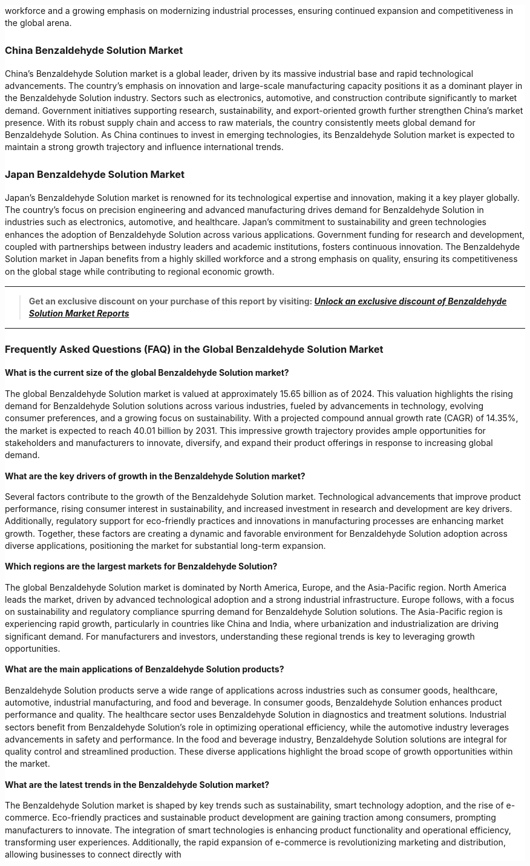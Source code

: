 workforce and a growing emphasis on modernizing industrial processes, ensuring continued expansion and competitiveness in the global arena.</p><h3>China Benzaldehyde Solution Market</h3><p>China&rsquo;s Benzaldehyde Solution market is a global leader, driven by its massive industrial base and rapid technological advancements. The country&rsquo;s emphasis on innovation and large-scale manufacturing capacity positions it as a dominant player in the Benzaldehyde Solution industry. Sectors such as electronics, automotive, and construction contribute significantly to market demand. Government initiatives supporting research, sustainability, and export-oriented growth further strengthen China&rsquo;s market presence. With its robust supply chain and access to raw materials, the country consistently meets global demand for Benzaldehyde Solution. As China continues to invest in emerging technologies, its Benzaldehyde Solution market is expected to maintain a strong growth trajectory and influence international trends.</p><h3>Japan Benzaldehyde Solution Market</h3><p>Japan&rsquo;s Benzaldehyde Solution market is renowned for its technological expertise and innovation, making it a key player globally. The country&rsquo;s focus on precision engineering and advanced manufacturing drives demand for Benzaldehyde Solution in industries such as electronics, automotive, and healthcare. Japan&rsquo;s commitment to sustainability and green technologies enhances the adoption of Benzaldehyde Solution across various applications. Government funding for research and development, coupled with partnerships between industry leaders and academic institutions, fosters continuous innovation. The Benzaldehyde Solution market in Japan benefits from a highly skilled workforce and a strong emphasis on quality, ensuring its competitiveness on the global stage while contributing to regional economic growth.</p><hr /><blockquote><p><strong>Get an exclusive discount on your purchase of this report by visiting: <em><a href="://marketresearchpulse.com/ask-for-discount/97469?utm_source=Github&amp;utm_medium=025">Unlock an exclusive discount of Benzaldehyde Solution Market Reports</a></em>&nbsp;</strong></p></blockquote><hr /><h3>Frequently Asked Questions (FAQ) in the Global Benzaldehyde Solution Market</h3><p><strong>What is the current size of the global Benzaldehyde Solution market?</strong></p><p>The global Benzaldehyde Solution market is valued at approximately 15.65 billion as of 2024. This valuation highlights the rising demand for Benzaldehyde Solution solutions across various industries, fueled by advancements in technology, evolving consumer preferences, and a growing focus on sustainability. With a projected compound annual growth rate (CAGR) of 14.35%, the market is expected to reach 40.01 billion by 2031. This impressive growth trajectory provides ample opportunities for stakeholders and manufacturers to innovate, diversify, and expand their product offerings in response to increasing global demand.</p><p><strong>What are the key drivers of growth in the Benzaldehyde Solution market?</strong></p><p>Several factors contribute to the growth of the Benzaldehyde Solution market. Technological advancements that improve product performance, rising consumer interest in sustainability, and increased investment in research and development are key drivers. Additionally, regulatory support for eco-friendly practices and innovations in manufacturing processes are enhancing market growth. Together, these factors are creating a dynamic and favorable environment for Benzaldehyde Solution adoption across diverse applications, positioning the market for substantial long-term expansion.</p><p><strong>Which regions are the largest markets for Benzaldehyde Solution?</strong></p><p>The global Benzaldehyde Solution market is dominated by North America, Europe, and the Asia-Pacific region. North America leads the market, driven by advanced technological adoption and a strong industrial infrastructure. Europe follows, with a focus on sustainability and regulatory compliance spurring demand for Benzaldehyde Solution solutions. The Asia-Pacific region is experiencing rapid growth, particularly in countries like China and India, where urbanization and industrialization are driving significant demand. For manufacturers and investors, understanding these regional trends is key to leveraging growth opportunities.</p><p><strong>What are the main applications of Benzaldehyde Solution products?</strong></p><p>Benzaldehyde Solution products serve a wide range of applications across industries such as consumer goods, healthcare, automotive, industrial manufacturing, and food and beverage. In consumer goods, Benzaldehyde Solution enhances product performance and quality. The healthcare sector uses Benzaldehyde Solution in diagnostics and treatment solutions. Industrial sectors benefit from Benzaldehyde Solution&rsquo;s role in optimizing operational efficiency, while the automotive industry leverages advancements in safety and performance. In the food and beverage industry, Benzaldehyde Solution solutions are integral for quality control and streamlined production. These diverse applications highlight the broad scope of growth opportunities within the market.</p><p><strong>What are the latest trends in the Benzaldehyde Solution market?</strong></p><p>The Benzaldehyde Solution market is shaped by key trends such as sustainability, smart technology adoption, and the rise of e-commerce. Eco-friendly practices and sustainable product development are gaining traction among consumers, prompting manufacturers to innovate. The integration of smart technologies is enhancing product functionality and operational efficiency, transforming user experiences. Additionally, the rapid expansion of e-commerce is revolutionizing marketing and distribution, allowing businesses to connect directly with